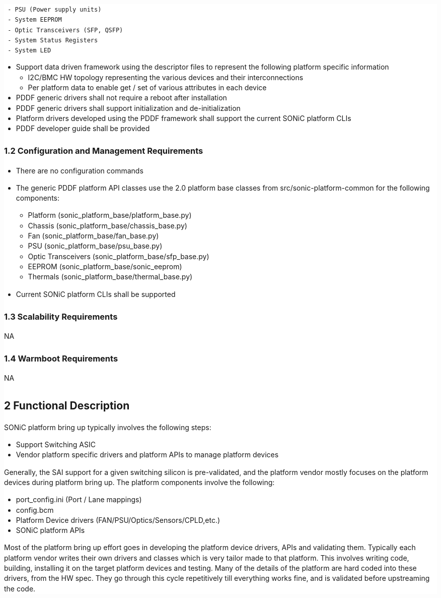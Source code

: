 	 - PSU (Power supply units)
	 - System EEPROM
	 - Optic Transceivers (SFP, QSFP)
	 - System Status Registers
	 - System LED
 - Support data driven framework using the descriptor files to represent the following platform specific information
   - I2C/BMC HW topology representing the various devices and their interconnections
   - Per platform data to enable get / set of various attributes in each device
 - PDDF generic drivers shall not require a reboot after installation
 - PDDF generic drivers shall support initialization and de-initialization
 - Platform drivers developed using the PDDF framework shall support the current SONiC platform CLIs
 - PDDF developer guide	shall be provided

 ### 1.2 Configuration and Management Requirements
 - There are no configuration commands
 - The generic PDDF platform API classes use the 2.0 platform base classes from src/sonic-platform-common for the following
    components:
     - Platform (sonic_platform_base/platform_base.py)
     - Chassis (sonic_platform_base/chassis_base.py)
     - Fan (sonic_platform_base/fan_base.py)
	 - PSU (sonic_platform_base/psu_base.py)
	 - Optic Transceivers (sonic_platform_base/sfp_base.py)
	 - EEPROM (sonic_platform_base/sonic_eeprom)
     - Thermals (sonic_platform_base/thermal_base.py)
	
 - Current SONiC platform CLIs shall be supported

### 1.3 Scalability Requirements
NA
### 1.4 Warmboot Requirements
NA
## 2 Functional Description

SONiC platform bring up typically involves the following steps:

 - Support Switching ASIC
 - Vendor platform specific drivers and platform APIs to manage platform devices

Generally, the SAI support for a given switching silicon is pre-validated, and the platform vendor mostly focuses on the platform devices during platform bring up. The platform components involve the following:

 - port_config.ini (Port / Lane mappings)
 - config.bcm
 - Platform Device drivers (FAN/PSU/Optics/Sensors/CPLD,etc.)
 - SONiC platform APIs

Most of the platform bring up effort goes in developing the platform device drivers, APIs and validating them. Typically each platform vendor writes their own drivers and classes which is very tailor made to that platform. This involves writing code, building, installing it on the target platform devices and testing. Many of the details of the platform are hard coded into these drivers, from the HW spec. They go through this cycle repetitively till everything works fine, and is validated before upstreaming the code.
